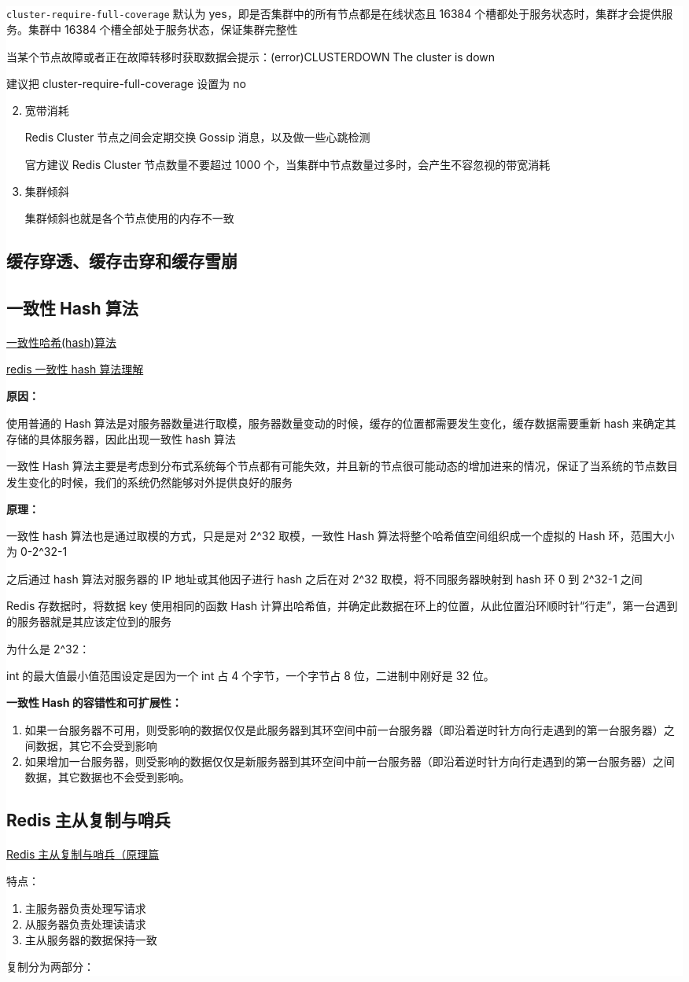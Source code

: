    `cluster-require-full-coverage` 默认为 yes，即是否集群中的所有节点都是在线状态且 16384 个槽都处于服务状态时，集群才会提供服务。集群中 16384 个槽全部处于服务状态，保证集群完整性

   当某个节点故障或者正在故障转移时获取数据会提示：(error)CLUSTERDOWN The cluster is down

   建议把 cluster-require-full-coverage 设置为 no

2. 宽带消耗

   Redis Cluster 节点之间会定期交换 Gossip 消息，以及做一些心跳检测

   官方建议 Redis Cluster 节点数量不要超过 1000 个，当集群中节点数量过多时，会产生不容忽视的带宽消耗

3. 集群倾斜

   集群倾斜也就是各个节点使用的内存不一致

## 缓存穿透、缓存击穿和缓存雪崩

## 一致性 Hash 算法

[一致性哈希(hash)算法](https://www.cnblogs.com/study-everyday/p/8629100.html)

[redis 一致性 hash 算法理解](https://www.cnblogs.com/kenwar/p/9264856.html)

**原因：**

使用普通的 Hash 算法是对服务器数量进行取模，服务器数量变动的时候，缓存的位置都需要发生变化，缓存数据需要重新 hash 来确定其存储的具体服务器，因此出现一致性 hash 算法

一致性 Hash 算法主要是考虑到分布式系统每个节点都有可能失效，并且新的节点很可能动态的增加进来的情况，保证了当系统的节点数目发生变化的时候，我们的系统仍然能够对外提供良好的服务

**原理：**

一致性 hash 算法也是通过取模的方式，只是是对 2^32 取模，一致性 Hash 算法将整个哈希值空间组织成一个虚拟的 Hash 环，范围大小为 0-2^32-1

之后通过 hash 算法对服务器的 IP 地址或其他因子进行 hash 之后在对 2^32 取模，将不同服务器映射到 hash 环 0 到 2^32-1 之间

Redis 存数据时，将数据 key 使用相同的函数 Hash 计算出哈希值，并确定此数据在环上的位置，从此位置沿环顺时针“行走”，第一台遇到的服务器就是其应该定位到的服务

为什么是 2^32：

int 的最大值最小值范围设定是因为一个 int 占 4 个字节，一个字节占 8 位，二进制中刚好是 32 位。

**一致性 Hash 的容错性和可扩展性：**

1. 如果一台服务器不可用，则受影响的数据仅仅是此服务器到其环空间中前一台服务器（即沿着逆时针方向行走遇到的第一台服务器）之间数据，其它不会受到影响
2. 如果增加一台服务器，则受影响的数据仅仅是新服务器到其环空间中前一台服务器（即沿着逆时针方向行走遇到的第一台服务器）之间数据，其它数据也不会受到影响。

## Redis 主从复制与哨兵

[Redis 主从复制与哨兵（原理篇](https://blog.csdn.net/weixin_43184769/article/details/90580474)

特点：

1. 主服务器负责处理写请求
2. 从服务器负责处理读请求
3. 主从服务器的数据保持一致

复制分为两部分：

